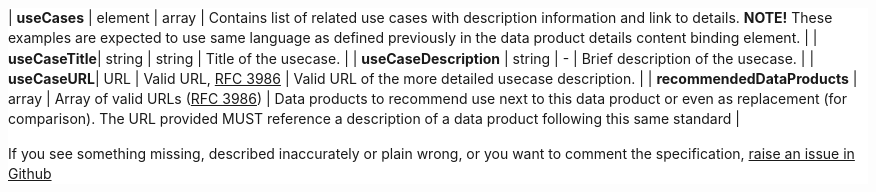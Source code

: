 | **useCases** | element | array | Contains list of related use cases with description information and link to details. **NOTE!** These examples are expected to use same language as defined previously in the data product details content binding element. |
| **useCaseTitle**| string | string | Title of the usecase. |
| **useCaseDescription** | string | - | Brief description of the usecase. |
| **useCaseURL**| URL | Valid URL, [RFC 3986](https://datatracker.ietf.org/doc/html/rfc3986) | Valid URL of the more detailed usecase description. |
| **recommendedDataProducts** | array | Array of valid URLs ([RFC 3986](https://datatracker.ietf.org/doc/html/rfc3986)) | Data products to recommend use next to this data product or even as replacement (for comparison). The URL provided MUST reference a description of a data product following this same standard |

If you see something missing, described inaccurately or plain wrong, or you want to comment the specification, [raise an issue in Github](https://github.com/Open-Data-Product-Initiative/v3.1/issues)
